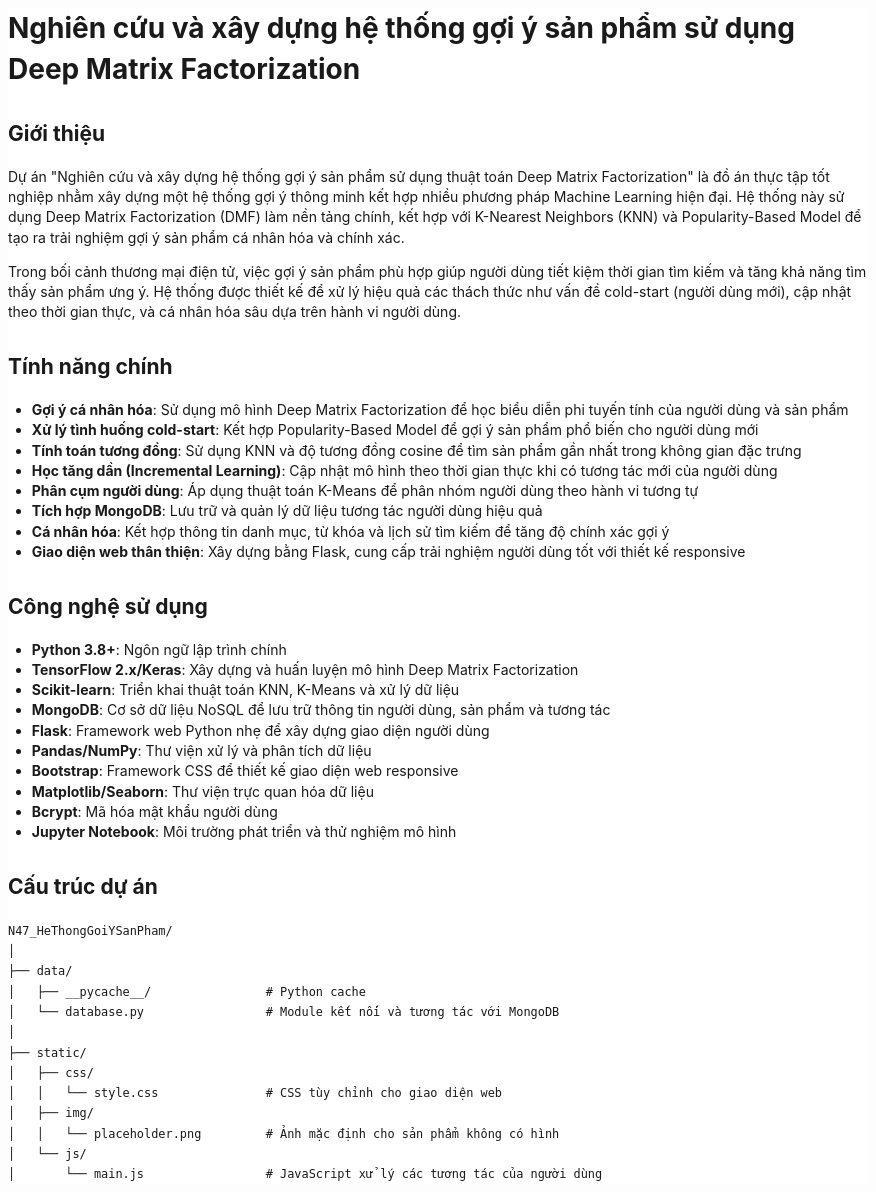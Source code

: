 # Nghiên cứu và xây dựng hệ thống gợi ý sản phẩm sử dụng Deep Matrix Factorization

## Giới thiệu

Dự án "Nghiên cứu và xây dựng hệ thống gợi ý sản phẩm sử dụng thuật toán Deep Matrix Factorization" là đồ án thực tập tốt nghiệp nhằm xây dựng một hệ thống gợi ý thông minh kết hợp nhiều phương pháp Machine Learning hiện đại. Hệ thống này sử dụng Deep Matrix Factorization (DMF) làm nền tảng chính, kết hợp với K-Nearest Neighbors (KNN) và Popularity-Based Model để tạo ra trải nghiệm gợi ý sản phẩm cá nhân hóa và chính xác.

Trong bối cảnh thương mại điện tử, việc gợi ý sản phẩm phù hợp giúp người dùng tiết kiệm thời gian tìm kiếm và tăng khả năng tìm thấy sản phẩm ưng ý. Hệ thống được thiết kế để xử lý hiệu quả các thách thức như vấn đề cold-start (người dùng mới), cập nhật theo thời gian thực, và cá nhân hóa sâu dựa trên hành vi người dùng.

## Tính năng chính

- **Gợi ý cá nhân hóa**: Sử dụng mô hình Deep Matrix Factorization để học biểu diễn phi tuyến tính của người dùng và sản phẩm
- **Xử lý tình huống cold-start**: Kết hợp Popularity-Based Model để gợi ý sản phẩm phổ biến cho người dùng mới
- **Tính toán tương đồng**: Sử dụng KNN và độ tương đồng cosine để tìm sản phẩm gần nhất trong không gian đặc trưng
- **Học tăng dần (Incremental Learning)**: Cập nhật mô hình theo thời gian thực khi có tương tác mới của người dùng
- **Phân cụm người dùng**: Áp dụng thuật toán K-Means để phân nhóm người dùng theo hành vi tương tự
- **Tích hợp MongoDB**: Lưu trữ và quản lý dữ liệu tương tác người dùng hiệu quả
- **Cá nhân hóa**: Kết hợp thông tin danh mục, từ khóa và lịch sử tìm kiếm để tăng độ chính xác gợi ý
- **Giao diện web thân thiện**: Xây dựng bằng Flask, cung cấp trải nghiệm người dùng tốt với thiết kế responsive

## Công nghệ sử dụng

- **Python 3.8+**: Ngôn ngữ lập trình chính
- **TensorFlow 2.x/Keras**: Xây dựng và huấn luyện mô hình Deep Matrix Factorization
- **Scikit-learn**: Triển khai thuật toán KNN, K-Means và xử lý dữ liệu
- **MongoDB**: Cơ sở dữ liệu NoSQL để lưu trữ thông tin người dùng, sản phẩm và tương tác
- **Flask**: Framework web Python nhẹ để xây dựng giao diện người dùng
- **Pandas/NumPy**: Thư viện xử lý và phân tích dữ liệu
- **Bootstrap**: Framework CSS để thiết kế giao diện web responsive
- **Matplotlib/Seaborn**: Thư viện trực quan hóa dữ liệu
- **Bcrypt**: Mã hóa mật khẩu người dùng
- **Jupyter Notebook**: Môi trường phát triển và thử nghiệm mô hình

## Cấu trúc dự án

```
N47_HeThongGoiYSanPham/
│
├── data/
│   ├── __pycache__/                # Python cache
│   └── database.py                 # Module kết nối và tương tác với MongoDB
│
├── static/
│   ├── css/
│   │   └── style.css               # CSS tùy chỉnh cho giao diện web
│   ├── img/
│   │   └── placeholder.png         # Ảnh mặc định cho sản phẩm không có hình
│   └── js/
│       └── main.js                 # JavaScript xử lý các tương tác của người dùng
```